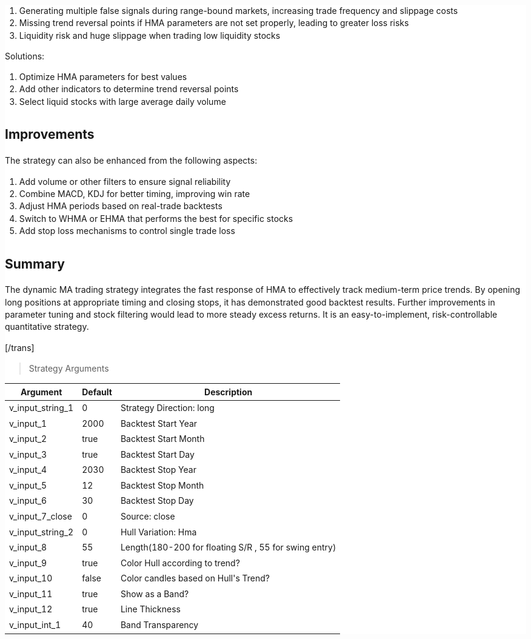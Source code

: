 1. Generating multiple false signals during range-bound markets, increasing trade frequency and slippage costs  
2. Missing trend reversal points if HMA parameters are not set properly, leading to greater loss risks
3. Liquidity risk and huge slippage when trading low liquidity stocks  

Solutions:

1. Optimize HMA parameters for best values  
2. Add other indicators to determine trend reversal points  
3. Select liquid stocks with large average daily volume 

## Improvements   

The strategy can also be enhanced from the following aspects:  

1. Add volume or other filters to ensure signal reliability   
2. Combine MACD, KDJ for better timing, improving win rate   
3. Adjust HMA periods based on real-trade backtests  
4. Switch to WHMA or EHMA that performs the best for specific stocks
5. Add stop loss mechanisms to control single trade loss

## Summary  

The dynamic MA trading strategy integrates the fast response of HMA to effectively track medium-term price trends. By opening long positions at appropriate timing and closing stops, it has demonstrated good backtest results. Further improvements in parameter tuning and stock filtering would lead to more steady excess returns. It is an easy-to-implement, risk-controllable quantitative strategy.

[/trans]

> Strategy Arguments



|Argument|Default|Description|
|----|----|----|
|v_input_string_1|0|Strategy Direction: long|short|all|
|v_input_1|2000|Backtest Start Year|
|v_input_2|true|Backtest Start Month|
|v_input_3|true|Backtest Start Day|
|v_input_4|2030|Backtest Stop Year|
|v_input_5|12|Backtest Stop Month|
|v_input_6|30|Backtest Stop Day|
|v_input_7_close|0|Source: close|high|low|open|hl2|hlc3|hlcc4|ohlc4|
|v_input_string_2|0|Hull Variation: Hma|Thma|Ehma|
|v_input_8|55|Length(180-200 for floating S/R , 55 for swing entry)|
|v_input_9|true|Color Hull according to trend?|
|v_input_10|false|Color candles based on Hull's Trend?|
|v_input_11|true|Show as a Band?|
|v_input_12|true|Line Thickness|
|v_input_int_1|40|Band Transparency|
